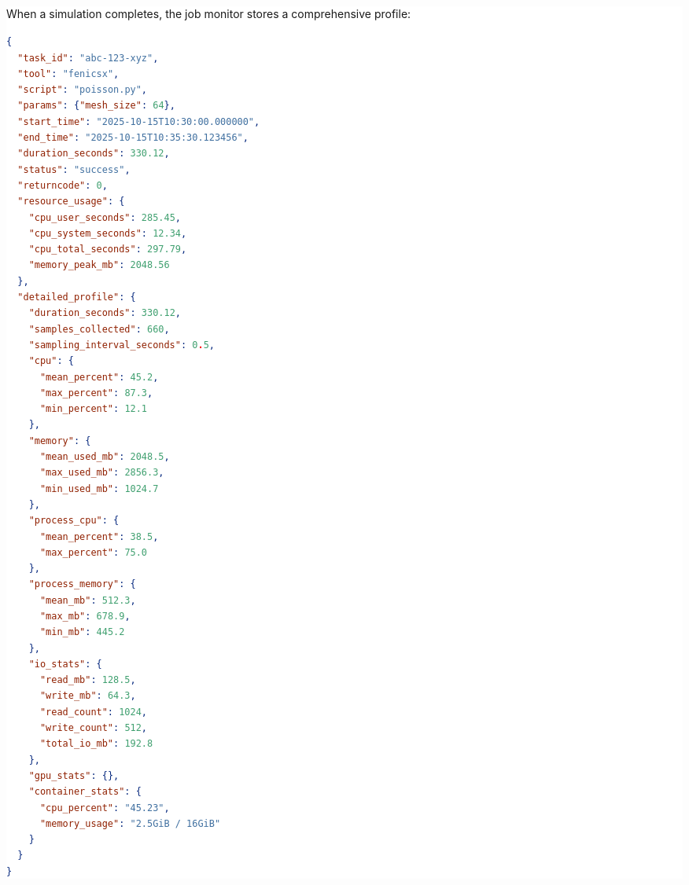 When a simulation completes, the job monitor stores a comprehensive profile:

```json
{
  "task_id": "abc-123-xyz",
  "tool": "fenicsx",
  "script": "poisson.py",
  "params": {"mesh_size": 64},
  "start_time": "2025-10-15T10:30:00.000000",
  "end_time": "2025-10-15T10:35:30.123456",
  "duration_seconds": 330.12,
  "status": "success",
  "returncode": 0,
  "resource_usage": {
    "cpu_user_seconds": 285.45,
    "cpu_system_seconds": 12.34,
    "cpu_total_seconds": 297.79,
    "memory_peak_mb": 2048.56
  },
  "detailed_profile": {
    "duration_seconds": 330.12,
    "samples_collected": 660,
    "sampling_interval_seconds": 0.5,
    "cpu": {
      "mean_percent": 45.2,
      "max_percent": 87.3,
      "min_percent": 12.1
    },
    "memory": {
      "mean_used_mb": 2048.5,
      "max_used_mb": 2856.3,
      "min_used_mb": 1024.7
    },
    "process_cpu": {
      "mean_percent": 38.5,
      "max_percent": 75.0
    },
    "process_memory": {
      "mean_mb": 512.3,
      "max_mb": 678.9,
      "min_mb": 445.2
    },
    "io_stats": {
      "read_mb": 128.5,
      "write_mb": 64.3,
      "read_count": 1024,
      "write_count": 512,
      "total_io_mb": 192.8
    },
    "gpu_stats": {},
    "container_stats": {
      "cpu_percent": "45.23",
      "memory_usage": "2.5GiB / 16GiB"
    }
  }
}
```
